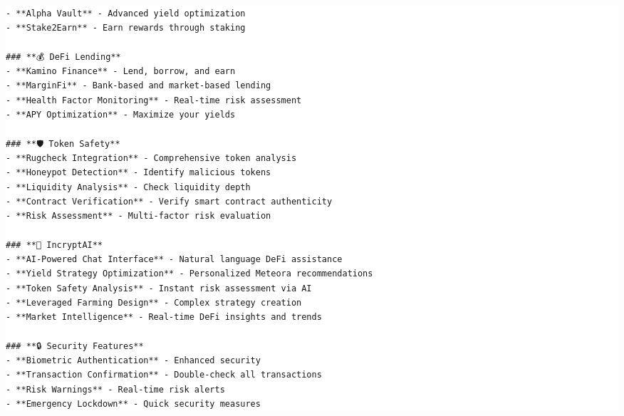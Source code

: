 ```
- **Alpha Vault** - Advanced yield optimization
- **Stake2Earn** - Earn rewards through staking

### **💰 DeFi Lending**
- **Kamino Finance** - Lend, borrow, and earn
- **MarginFi** - Bank-based and market-based lending
- **Health Factor Monitoring** - Real-time risk assessment
- **APY Optimization** - Maximize your yields

### **🛡️ Token Safety**
- **Rugcheck Integration** - Comprehensive token analysis
- **Honeypot Detection** - Identify malicious tokens
- **Liquidity Analysis** - Check liquidity depth
- **Contract Verification** - Verify smart contract authenticity
- **Risk Assessment** - Multi-factor risk evaluation

### **🤖 IncryptAI**
- **AI-Powered Chat Interface** - Natural language DeFi assistance
- **Yield Strategy Optimization** - Personalized Meteora recommendations
- **Token Safety Analysis** - Instant risk assessment via AI
- **Leveraged Farming Design** - Complex strategy creation
- **Market Intelligence** - Real-time DeFi insights and trends

### **🔒 Security Features**
- **Biometric Authentication** - Enhanced security
- **Transaction Confirmation** - Double-check all transactions
- **Risk Warnings** - Real-time risk alerts
- **Emergency Lockdown** - Quick security measures
